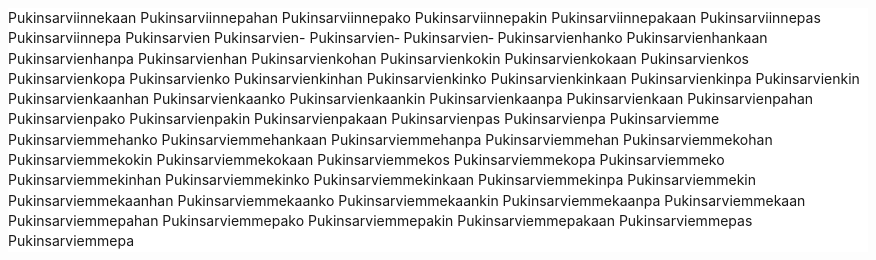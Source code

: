 Pukinsarviinnekaan
Pukinsarviinnepahan
Pukinsarviinnepako
Pukinsarviinnepakin
Pukinsarviinnepakaan
Pukinsarviinnepas
Pukinsarviinnepa
Pukinsarvien
Pukinsarvien-
Pukinsarvien‐
Pukinsarvien‑
Pukinsarvienhanko
Pukinsarvienhankaan
Pukinsarvienhanpa
Pukinsarvienhan
Pukinsarvienkohan
Pukinsarvienkokin
Pukinsarvienkokaan
Pukinsarvienkos
Pukinsarvienkopa
Pukinsarvienko
Pukinsarvienkinhan
Pukinsarvienkinko
Pukinsarvienkinkaan
Pukinsarvienkinpa
Pukinsarvienkin
Pukinsarvienkaanhan
Pukinsarvienkaanko
Pukinsarvienkaankin
Pukinsarvienkaanpa
Pukinsarvienkaan
Pukinsarvienpahan
Pukinsarvienpako
Pukinsarvienpakin
Pukinsarvienpakaan
Pukinsarvienpas
Pukinsarvienpa
Pukinsarviemme
Pukinsarviemmehanko
Pukinsarviemmehankaan
Pukinsarviemmehanpa
Pukinsarviemmehan
Pukinsarviemmekohan
Pukinsarviemmekokin
Pukinsarviemmekokaan
Pukinsarviemmekos
Pukinsarviemmekopa
Pukinsarviemmeko
Pukinsarviemmekinhan
Pukinsarviemmekinko
Pukinsarviemmekinkaan
Pukinsarviemmekinpa
Pukinsarviemmekin
Pukinsarviemmekaanhan
Pukinsarviemmekaanko
Pukinsarviemmekaankin
Pukinsarviemmekaanpa
Pukinsarviemmekaan
Pukinsarviemmepahan
Pukinsarviemmepako
Pukinsarviemmepakin
Pukinsarviemmepakaan
Pukinsarviemmepas
Pukinsarviemmepa